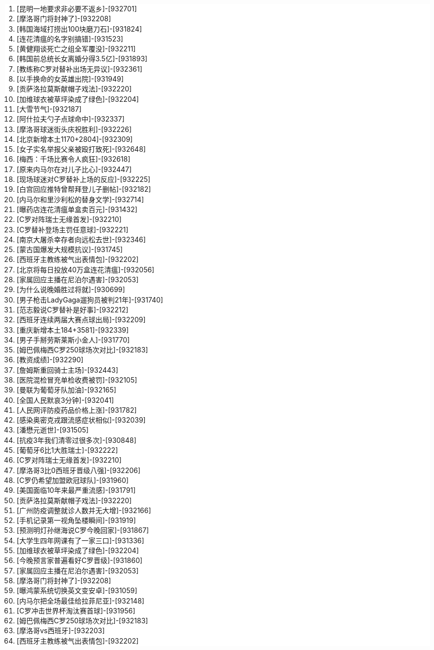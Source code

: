 1. [昆明一地要求非必要不返乡]-[932701]
1. [摩洛哥门将封神了]-[932208]
1. [韩国海域打捞出100块磨刀石]-[931824]
1. [连花清瘟的名字别搞错]-[931523]
1. [黄健翔谈死亡之组全军覆没]-[932211]
1. [韩国前总统长女离婚分得3.5亿]-[931893]
1. [教练称C罗对替补出场无异议]-[932361]
1. [以手换命的女英雄出院]-[931949]
1. [贡萨洛拉莫斯献帽子戏法]-[932220]
1. [加维球衣被草坪染成了绿色]-[932204]
1. [大雪节气]-[932187]
1. [阿什拉夫勺子点球命中]-[932337]
1. [摩洛哥球迷街头庆祝胜利]-[932226]
1. [北京新增本土1170+2804]-[932309]
1. [女子实名举报父亲被殴打致死]-[932648]
1. [梅西：千场比赛令人疯狂]-[932618]
1. [原来内马尔在对儿子比心]-[932447]
1. [现场球迷对C罗替补上场的反应]-[932225]
1. [白宫回应推特曾帮拜登儿子删帖]-[932182]
1. [内马尔和里沙利松的替身文学]-[932714]
1. [曝药店连花清瘟单盒卖百元]-[931432]
1. [C罗对阵瑞士无缘首发]-[932210]
1. [C罗替补登场主罚任意球]-[932221]
1. [南京大屠杀幸存者向远松去世]-[932346]
1. [蒙古国爆发大规模抗议]-[931745]
1. [西班牙主教练被气出表情包]-[932202]
1. [北京将每日投放40万盒连花清瘟]-[932056]
1. [家属回应主播在尼泊尔遇害]-[932053]
1. [为什么说晚婚胜过将就]-[930699]
1. [男子枪击LadyGaga遛狗员被判21年]-[931740]
1. [范志毅说C罗替补是好事]-[932212]
1. [西班牙连续两届大赛点球出局]-[932209]
1. [重庆新增本土184+3581]-[932339]
1. [男子手掰劳斯莱斯小金人]-[931770]
1. [姆巴佩梅西C罗250球场次对比]-[932183]
1. [教资成绩]-[932290]
1. [詹姆斯重回骑士主场]-[932443]
1. [医院混检冒充单检收费被罚]-[932105]
1. [曼联为葡萄牙队加油]-[932165]
1. [全国人民默哀3分钟]-[932041]
1. [人民网评防疫药品价格上涨]-[931782]
1. [感染奥密克戎跟流感症状相似]-[932039]
1. [潘懋元逝世]-[931505]
1. [抗疫3年我们清零过很多次]-[930848]
1. [葡萄牙6比1大胜瑞士]-[932222]
1. [C罗对阵瑞士无缘首发]-[932210]
1. [摩洛哥3比0西班牙晋级八强]-[932206]
1. [C罗仍希望加盟欧冠球队]-[931960]
1. [美国面临10年来最严重流感]-[931791]
1. [贡萨洛拉莫斯献帽子戏法]-[932220]
1. [广州防疫调整就诊人数并无大增]-[932166]
1. [手机记录第一视角坠楼瞬间]-[931919]
1. [预测明灯孙继海说C罗今晚回家]-[931867]
1. [大学生四年网课有了一家三口]-[931336]
1. [加维球衣被草坪染成了绿色]-[932204]
1. [今晚预言家普遍看好C罗晋级]-[931860]
1. [家属回应主播在尼泊尔遇害]-[932053]
1. [摩洛哥门将封神了]-[932208]
1. [曝鸿蒙系统切换英文变安卓]-[931059]
1. [内马尔把全场最佳给拉菲尼亚]-[932148]
1. [C罗冲击世界杯淘汰赛首球]-[931956]
1. [姆巴佩梅西C罗250球场次对比]-[932183]
1. [摩洛哥vs西班牙]-[932203]
1. [西班牙主教练被气出表情包]-[932202]